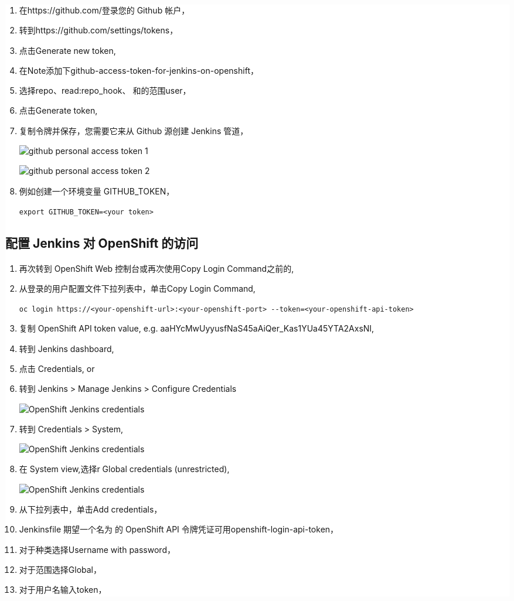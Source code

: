 1. 在https://github.com/登录您的 Github 帐户，  

1. 转到https://github.com/settings/tokens，  

1. 点击Generate new token,  

1. 在Note添加下github-access-token-for-jenkins-on-openshift，  

1. 选择repo、read:repo_hook、 和的范围user，  

1. 点击Generate token,  

1. 复制令牌并保存，您需要它来从 Github 源创建 Jenkins 管道，  

    ![github personal access token 1](../images/github-personal-access-token-1.png)

    ![github personal access token 2](../images/github-personal-access-token-2.png)

1. 例如创建一个环境变量 GITHUB_TOKEN，  
    ```console
    export GITHUB_TOKEN=<your token>
    ```

## 配置 Jenkins 对 OpenShift 的访问  

1. 再次转到 OpenShift Web 控制台或再次使用Copy Login Command之前的,  
1. 从登录的用户配置文件下拉列表中，单击Copy Login Command,

    ```console
    oc login https://<your-openshift-url>:<your-openshift-port> --token=<your-openshift-api-token>
    ```

1. 复制 OpenShift API token value, e.g. aaHYcMwUyyusfNaS45aAiQer_Kas1YUa45YTA2AxsNI,

1. 转到 Jenkins dashboard,
1. 点击 Credentials, or
1. 转到 Jenkins > Manage Jenkins > Configure Credentials

    ![OpenShift Jenkins credentials](../images/jenkins-credentials.png)

1. 转到 Credentials > System,

    ![OpenShift Jenkins credentials](../images/jenkins-credentials-system.png)

1. 在 System view,选择r Global credentials (unrestricted),

    ![OpenShift Jenkins credentials](../images/jenkins-credentials-system-add.png)
    
1. 从下拉列表中，单击Add credentials，

1. Jenkinsfile 期望一个名为 的 OpenShift API 令牌凭证可用openshift-login-api-token，

1. 对于种类选择Username with password，

1. 对于范围选择Global，

1. 对于用户名输入token，
